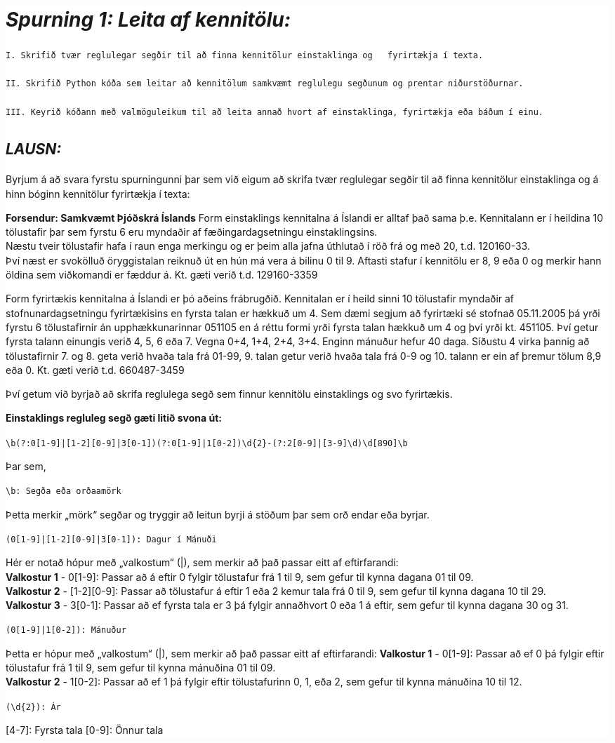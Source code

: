# *Spurning 1: Leita af kennitölu:*

    I. Skrifið tvær reglulegar segðir til að finna kennitölur einstaklinga og   fyrirtækja í texta.

    II. Skrifið Python kóða sem leitar að kennitölum samkvæmt reglulegu segðunum og prentar niðurstöðurnar.
    
    III. Keyrið kóðann með valmöguleikum til að leita annað hvort af einstaklinga, fyrirtækja eða báðum í einu.

## *LAUSN:*
Byrjum á að svara fyrstu spurningunni þar sem við eigum að skrifa tvær reglulegar segðir til að finna kennitölur einstaklinga og á hinn bóginn kennitölur fyrirtækja í texta:

**Forsendur: Samkvæmt Þjóðskrá Íslands** 
Form einstaklings kennitalna á Íslandi er alltaf það sama þ.e. Kennitalann er í heildina 10 tölustafir þar sem fyrstu 6 eru myndaðir af fæðingardagsetningu einstaklingsins.  
Næstu tveir tölustafir hafa í raun enga merkingu og er þeim alla jafna úthlutað í röð frá og með 20, t.d. 120160-33.   
Því næst er svokölluð öryggistalan reiknuð út en hún má vera á bilinu 0 til 9. Aftasti stafur í kennitölu er 8, 9 eða 0 og merkir hann öldina sem viðkomandi er fæddur á. Kt. gæti verið t.d. 129160-3359

Form fyrirtækis kennitalna á Íslandi er þó aðeins frábrugðið. Kennitalan er í heild sinni 10 tölustafir myndaðir af stofnunardagsetningu fyrirtækisins en fyrsta talan er hækkuð um 4. Sem dæmi segjum að fyrirtæki sé stofnað 05.11.2005 þá yrði fyrstu 6 tölustafirnir án upphækkunarinnar 051105 en á réttu formi yrði fyrsta talan hækkuð um 4 og því yrði kt. 451105. Því getur fyrsta talann einungis verið 4, 5, 6 eða 7. Vegna 0+4, 1+4, 2+4, 3+4. Enginn mánuður hefur 40 daga. Síðustu 4 virka þannig að tölustafirnir 7. og 8. geta verið hvaða tala frá 01-99, 9. talan getur verið hvaða tala frá 0-9 og 10. talann er ein af þremur tölum 8,9 eða 0. Kt. gæti verið t.d. 660487-3459

Því getum við byrjað að skrifa reglulega segð sem finnur kennitölu einstaklings og svo fyrirtækis.  

**Einstaklings regluleg segð gæti litið svona út:**
```regex
\b(?:0[1-9]|[1-2][0-9]|3[0-1])(?:0[1-9]|1[0-2])\d{2}-(?:2[0-9]|[3-9]\d)\d[890]\b
```

Þar sem, 
```regex
\b: Segða eða orðaamörk
```
Þetta merkir „mörk“ segðar og tryggir að leitun byrji á stöðum þar sem orð endar eða byrjar. 

```regex
(0[1-9]|[1-2][0-9]|3[0-1]): Dagur í Mánuði
```
Hér er notað hópur með „valkostum“ (|), sem merkir að það passar eitt af eftirfarandi:  
**Valkostur 1** - 0[1-9]: Passar að á eftir 0 fylgir tölustafur frá 1 til 9, sem gefur til kynna dagana 01 til 09.  
**Valkostur 2** - [1-2][0-9]: Passar að tölustafur á eftir 1 eða 2 kemur tala frá 0 til 9, sem gefur til kynna dagana 10 til 29.  
**Valkostur 3** - 3[0-1]: Passar að ef fyrsta tala er 3 þá fylgir annaðhvort 0 eða 1 á eftir, sem gefur til kynna dagana 30 og 31.
```regex
(0[1-9]|1[0-2]): Mánuður
```
Þetta er hópur með „valkostum“ (|), sem merkir að það passar eitt af eftirfarandi:
**Valkostur 1** - 0[1-9]: Passar að ef 0 þá fylgir eftir tölustafur frá 1 til 9, sem gefur til kynna mánuðina 01 til 09.  
**Valkostur 2** - 1[0-2]: Passar að ef 1 þá fylgir eftir tölustafurinn 0, 1, eða 2, sem gefur til kynna mánuðina 10 til 12.
```regex
(\d{2}): Ár
```

[4-7]: Fyrsta tala
[0-9]: Önnur tala